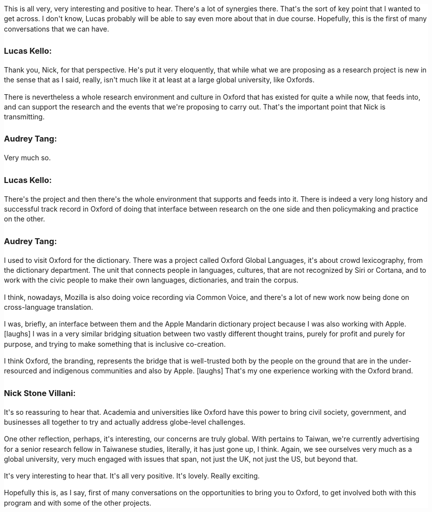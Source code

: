 This is all very, very interesting and positive to hear. There's a lot of synergies there. That's the sort of key point that I wanted to get across. I don't know, Lucas probably will be able to say even more about that in due course. Hopefully, this is the first of many conversations that we can have.

### Lucas Kello:
Thank you, Nick, for that perspective. He's put it very eloquently, that while what we are proposing as a research project is new in the sense that as I said, really, isn't much like it at least at a large global university, like Oxfords.

There is nevertheless a whole research environment and culture in Oxford that has existed for quite a while now, that feeds into, and can support the research and the events that we're proposing to carry out. That's the important point that Nick is transmitting.

### Audrey Tang:
Very much so.

### Lucas Kello:
There's the project and then there's the whole environment that supports and feeds into it. There is indeed a very long history and successful track record in Oxford of doing that interface between research on the one side and then policymaking and practice on the other.

### Audrey Tang:
I used to visit Oxford for the dictionary. There was a project called Oxford Global Languages, it's about crowd lexicography, from the dictionary department. The unit that connects people in languages, cultures, that are not recognized by Siri or Cortana, and to work with the civic people to make their own languages, dictionaries, and train the corpus.

I think, nowadays, Mozilla is also doing voice recording via Common Voice, and there's a lot of new work now being done on cross-language translation.

I was, briefly, an interface between them and the Apple Mandarin dictionary project because I was also working with Apple. [laughs] I was in a very similar bridging situation between two vastly different thought trains, purely for profit and purely for purpose, and trying to make something that is inclusive co-creation.

I think Oxford, the branding, represents the bridge that is well-trusted both by the people on the ground that are in the under-resourced and indigenous communities and also by Apple. [laughs] That's my one experience working with the Oxford brand.

### Nick Stone Villani:
It's so reassuring to hear that. Academia and universities like Oxford have this power to bring civil society, government, and businesses all together to try and actually address globe-level challenges.

One other reflection, perhaps, it's interesting, our concerns are truly global. With pertains to Taiwan, we're currently advertising for a senior research fellow in Taiwanese studies, literally, it has just gone up, I think. Again, we see ourselves very much as a global university, very much engaged with issues that span, not just the UK, not just the US, but beyond that.

It's very interesting to hear that. It's all very positive. It's lovely. Really exciting.

Hopefully this is, as I say, first of many conversations on the opportunities to bring you to Oxford, to get involved both with this program and with some of the other projects.
